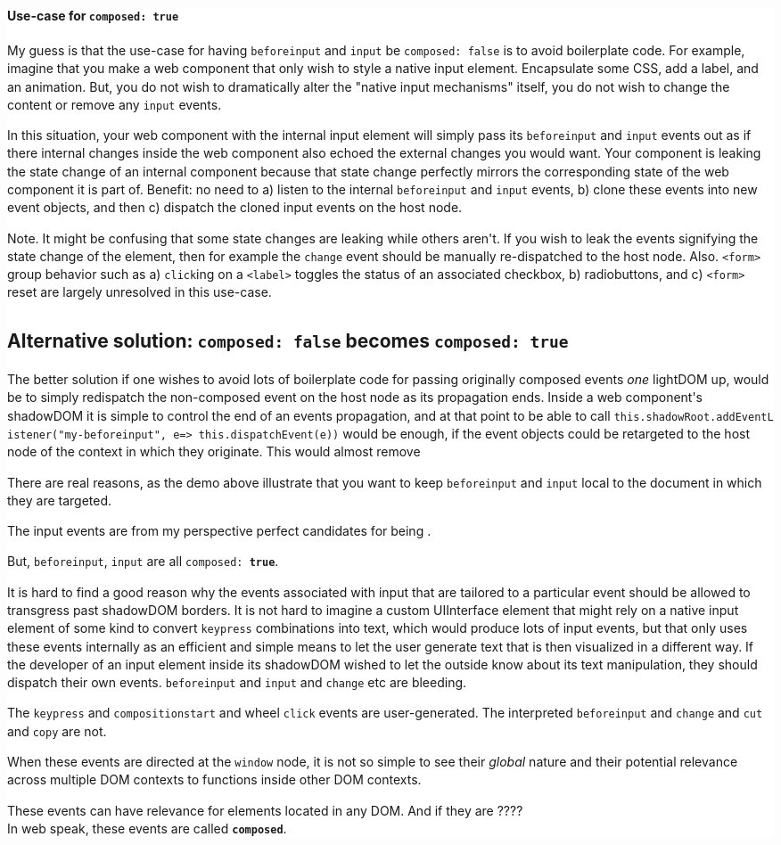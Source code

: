 #### Use-case for `composed: true`

My guess is that the use-case for having `beforeinput` and `input` be `composed: false` is to avoid boilerplate code. For example, imagine that you make a web component that only wish to style a native input element. Encapsulate some CSS, add a label, and an animation. But, you do not wish to dramatically alter the "native input mechanisms" itself, you do not wish to change the content or remove any `input` events.

In this situation, your web component with the internal input element will simply pass its `beforeinput` and `input` events out as if there internal changes inside the web component also echoed the external changes you would want. Your component is leaking the state change of an internal component because that state change perfectly mirrors the corresponding state of the web component it is part of. Benefit: no need to a) listen to the internal `beforeinput` and `input` events, b) clone these events into new event objects, and then c) dispatch the cloned input events on the host node.

Note. It might be confusing that some state changes are leaking while others aren't. If you wish to leak the events signifying the state change of the element, then for example the `change` event should be manually re-dispatched to the host node. Also. `<form>` group behavior such as a) `click`ing on a `<label>` toggles the status of an associated checkbox, b) radiobuttons, and c) `<form>` reset are largely unresolved in this use-case. 
 
## Alternative solution: `composed: false` becomes `composed: true`

The better solution if one wishes to avoid lots of boilerplate code for passing originally composed events *one* lightDOM up, would be to simply redispatch the non-composed event on the host node as its propagation ends. Inside a web component's shadowDOM it is simple to control the end of an events propagation, and at that point to be able to call `this.shadowRoot.addEventListener("my-beforeinput", e=> this.dispatchEvent(e))` would be enough, if the event objects could be retargeted to the host node of the context in which they originate. This would almost remove
 
There are real reasons, as the demo above illustrate that you want to keep `beforeinput` and `input` local to the document in which they are targeted.

The input events are from my perspective perfect candidates for being .

But, `beforeinput`, `input` are all `composed: `**`true`**.

It is hard to find a good reason why the events associated with input that are tailored to a particular event should be allowed to transgress past shadowDOM borders. It is not hard to imagine a custom UIInterface element that might rely on a native input element of some kind to convert `keypress` combinations into text, which would produce lots of input events, but that only uses these events internally as an efficient and simple means to let the user generate text that is then visualized in a different way. If the developer of an input element inside its shadowDOM wished to let the outside know about its text manipulation, they should dispatch their own events. `beforeinput` and `input` and `change` etc are bleeding.

The `keypress` and `compositionstart` and wheel `click` events are user-generated. The interpreted `beforeinput` and `change` and `cut` and `copy` are not.

When these events are directed at the `window` node, it is not so simple to see their *global* nature and their potential relevance across multiple DOM contexts to functions inside other DOM contexts. 
 
These events can have relevance for elements located in any DOM. And if they are  ????   
In web speak, these events are called **`composed`**.    
